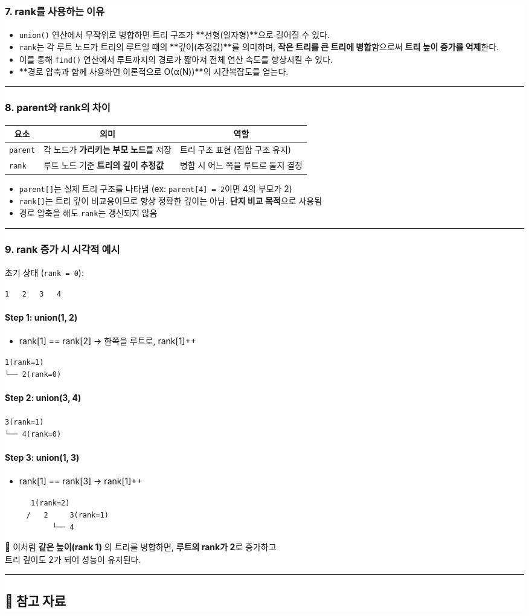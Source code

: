 
### **7. rank를 사용하는 이유**

- `union()` 연산에서 무작위로 병합하면 트리 구조가 **선형(일자형)**으로 길어질 수 있다.
- `rank`는 각 루트 노드가 트리의 루트일 때의 **깊이(추정값)**를 의미하며, **작은 트리를 큰 트리에 병합**함으로써 **트리 높이 증가를 억제**한다.
- 이를 통해 `find()` 연산에서 루트까지의 경로가 짧아져 전체 연산 속도를 향상시킬 수 있다.
- **경로 압축과 함께 사용하면 이론적으로 O(α(N))**의 시간복잡도를 얻는다.

---

### **8. parent와 rank의 차이**

| 요소     | 의미                                   | 역할                          |
|----------|----------------------------------------|-------------------------------|
| `parent` | 각 노드가 **가리키는 부모 노드**를 저장 | 트리 구조 표현 (집합 구조 유지) |
| `rank`   | 루트 노드 기준 **트리의 깊이 추정값**     | 병합 시 어느 쪽을 루트로 둘지 결정 |

- `parent[]`는 실제 트리 구조를 나타냄 (ex: `parent[4] = 2`이면 4의 부모가 2)
- `rank[]`는 트리 깊이 비교용이므로 항상 정확한 깊이는 아님. **단지 비교 목적**으로 사용됨
- 경로 압축을 해도 `rank`는 갱신되지 않음

---

### **9. rank 증가 시 시각적 예시**

초기 상태 (`rank = 0`):

```
1   2   3   4
```

#### Step 1: union(1, 2)

- rank[1] == rank[2] → 한쪽을 루트로, rank[1]++
```
1(rank=1)
└── 2(rank=0)
```

#### Step 2: union(3, 4)

```
3(rank=1)
└── 4(rank=0)
```

#### Step 3: union(1, 3)

- rank[1] == rank[3] → rank[1]++
```
      1(rank=2)
     /   2     3(rank=1)
           └── 4
```

📌 이처럼 **같은 높이(rank 1)** 의 트리를 병합하면, **루트의 rank가 2**로 증가하고  
트리 깊이도 2가 되어 성능이 유지된다.

---

## 📌 참고 자료

